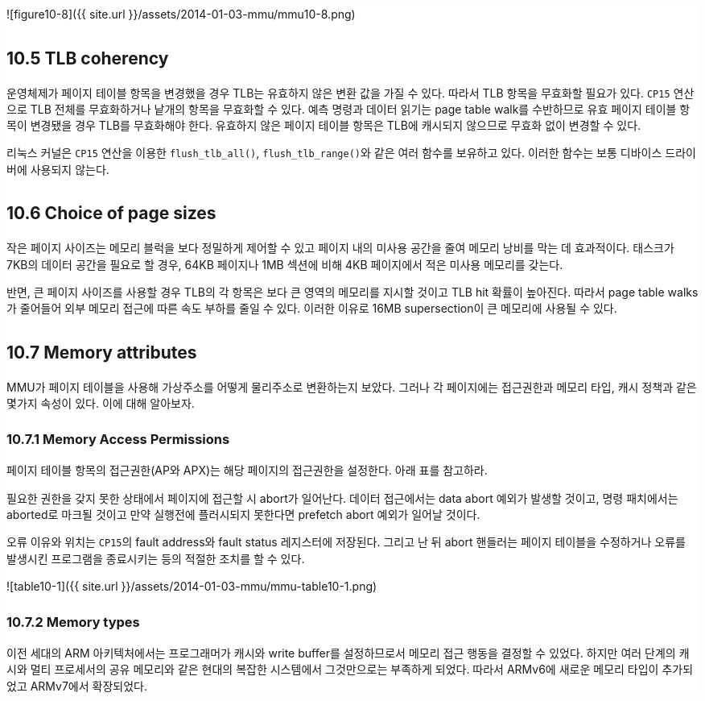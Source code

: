 ![figure10-8]({{ site.url }}/assets/2014-01-03-mmu/mmu10-8.png)

## 10.5 TLB coherency

운영체제가 페이지 테이블 항목을 변경했을 경우 TLB는 유효하지 않은 변환 값을 가질
수 있다. 따라서 TLB 항목을 무효화할 필요가 있다. `CP15` 연산으로 TLB 전체를
무효화하거나 낱개의 항목을 무효화할 수 있다. 예측 명령과 데이터 읽기는 page
table walk를 수반하므로 유효 페이지 테이블 항목이 변경됐을 경우 TLB를 무효화해야
한다. 유효하지 않은 페이지 테이블 항목은 TLB에 캐시되지 않으므로 무효화 없이
변경할 수 있다.

리눅스 커널은 `CP15` 연산을 이용한 `flush_tlb_all()`, `flush_tlb_range()`와 같은
여러 함수를 보유하고 있다. 이러한 함수는 보통 디바이스 드라이버에 사용되지
않는다.

## 10.6 Choice of page sizes

작은 페이지 사이즈는 메모리 블럭을 보다 정밀하게 제어할 수 있고 페이지 내의
미사용 공간을 줄여 메모리 낭비를 막는 데 효과적이다. 태스크가 7KB의 데이터
공간을 필요로 할 경우, 64KB 페이지나 1MB 섹션에 비해 4KB 페이지에서 적은 미사용
메모리를 갖는다.

반면, 큰 페이지 사이즈를 사용할 경우 TLB의 각 항목은 보다 큰 영역의 메모리를
지시할 것이고 TLB hit 확률이 높아진다. 따라서 page table walks가 줄어들어 외부
메모리 접근에 따른 속도 부하를 줄일 수 있다. 이러한 이유로 16MB supersection이
큰 메모리에 사용될 수 있다.

## 10.7 Memory attributes

MMU가 페이지 테이블을 사용해 가상주소를 어떻게 물리주소로 변환하는지 보았다.
그러나 각 페이지에는 접근권한과 메모리 타입, 캐시 정책과 같은 몇가지 속성이
있다. 이에 대해 알아보자.

### 10.7.1 Memory Access Permissions

페이지 테이블 항목의 접근권한(AP와 APX)는 해당 페이지의 접근권한을 설정한다.
아래 표를 참고하라.

필요한 권한을 갖지 못한 상태에서 페이지에 접근할 시 abort가 일어난다. 데이터
접근에서는 data abort 예외가 발생할 것이고, 명령 패치에서는 aborted로 마크될
것이고 만약 실행전에 플러시되지 못한다면 prefetch abort 예외가 일어날 것이다.

오류 이유와 위치는 `CP15`의 fault address와 fault status 레지스터에 저장된다.
그리고 난 뒤 abort 핸들러는 페이지 테이블을 수정하거나 오류를 발생시킨
프로그램을 종료시키는 등의 적절한 조치를 할 수 있다.

![table10-1]({{ site.url }}/assets/2014-01-03-mmu/mmu-table10-1.png)

### 10.7.2 Memory types

이전 세대의 ARM 아키텍처에서는 프로그래머가 캐시와 write buffer를 설정하므로서
메모리 접근 행동을 결정할 수 있었다. 하지만 여러 단계의 캐시와 멀티 프로세서의
공유 메모리와 같은 현대의 복잡한 시스템에서 그것만으로는 부족하게 되었다. 따라서
ARMv6에 새로운 메모리 타입이 추가되었고 ARMv7에서 확장되었다.
